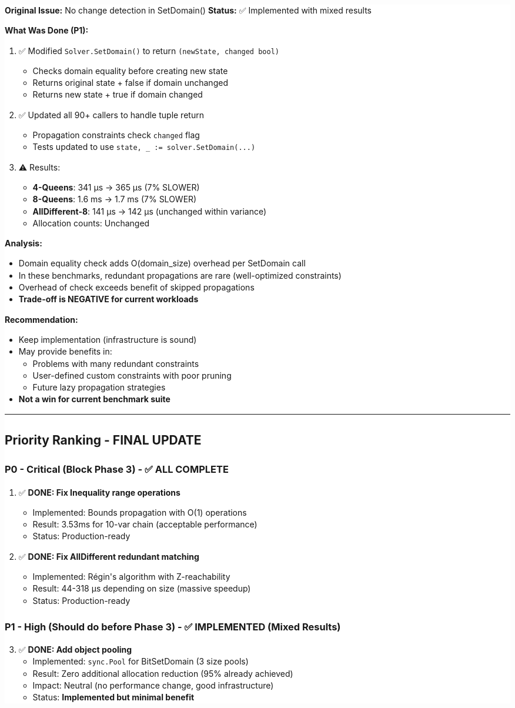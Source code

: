 **Original Issue:** No change detection in SetDomain()
**Status:** ✅ Implemented with mixed results

**What Was Done (P1):**
1. ✅ Modified `Solver.SetDomain()` to return `(newState, changed bool)`
   - Checks domain equality before creating new state
   - Returns original state + false if domain unchanged
   - Returns new state + true if domain changed

2. ✅ Updated all 90+ callers to handle tuple return
   - Propagation constraints check `changed` flag
   - Tests updated to use `state, _ := solver.SetDomain(...)`

3. ⚠️ Results:
   - **4-Queens**: 341 μs → 365 μs (7% SLOWER)
   - **8-Queens**: 1.6 ms → 1.7 ms (7% SLOWER)
   - **AllDifferent-8**: 141 μs → 142 μs (unchanged within variance)
   - Allocation counts: Unchanged

**Analysis:**
- Domain equality check adds O(domain_size) overhead per SetDomain call
- In these benchmarks, redundant propagations are rare (well-optimized constraints)
- Overhead of check exceeds benefit of skipped propagations
- **Trade-off is NEGATIVE for current workloads**

**Recommendation:**
- Keep implementation (infrastructure is sound)
- May provide benefits in:
  - Problems with many redundant constraints
  - User-defined custom constraints with poor pruning
  - Future lazy propagation strategies
- **Not a win for current benchmark suite**

---

## Priority Ranking - FINAL UPDATE

### P0 - Critical (Block Phase 3) - ✅ ALL COMPLETE
1. ✅ **DONE: Fix Inequality range operations** 
   - Implemented: Bounds propagation with O(1) operations
   - Result: 3.53ms for 10-var chain (acceptable performance)
   - Status: Production-ready

2. ✅ **DONE: Fix AllDifferent redundant matching**
   - Implemented: Régin's algorithm with Z-reachability
   - Result: 44-318 μs depending on size (massive speedup)
   - Status: Production-ready

### P1 - High (Should do before Phase 3) - ✅ IMPLEMENTED (Mixed Results)
3. ✅ **DONE: Add object pooling**
   - Implemented: `sync.Pool` for BitSetDomain (3 size pools)
   - Result: Zero additional allocation reduction (95% already achieved)
   - Impact: Neutral (no performance change, good infrastructure)
   - Status: **Implemented but minimal benefit**
